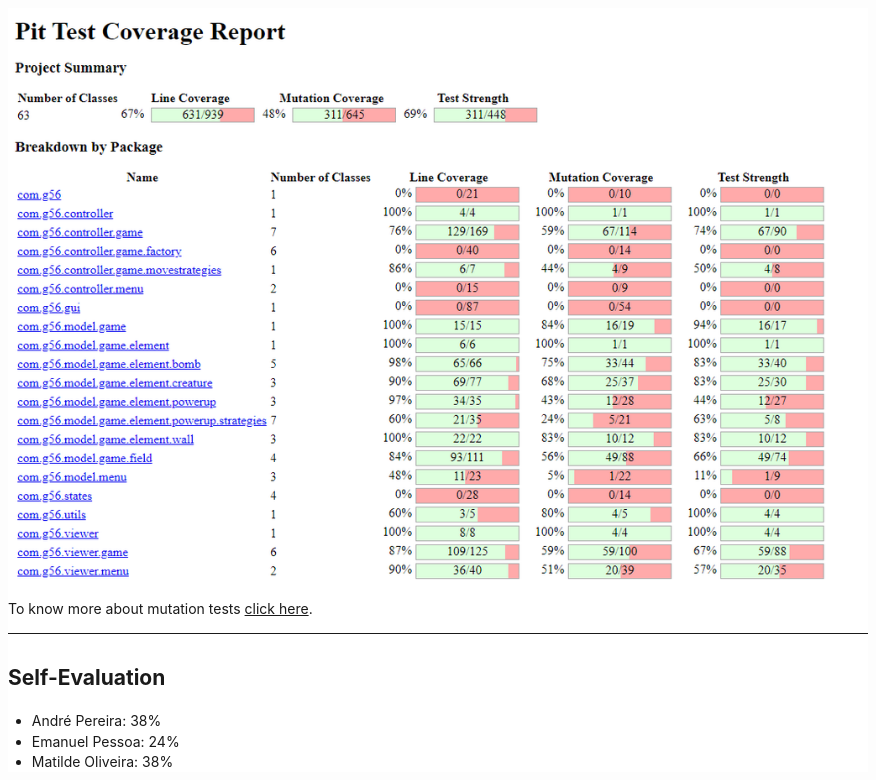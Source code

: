 ![Tests Coverage Image](./images/TestsCoverage.png)
To know more about mutation tests [click here](https://bomberman_tests.surge.sh).

---
## Self-Evaluation

- André Pereira: 38%
- Emanuel Pessoa: 24%
- Matilde Oliveira: 38%

